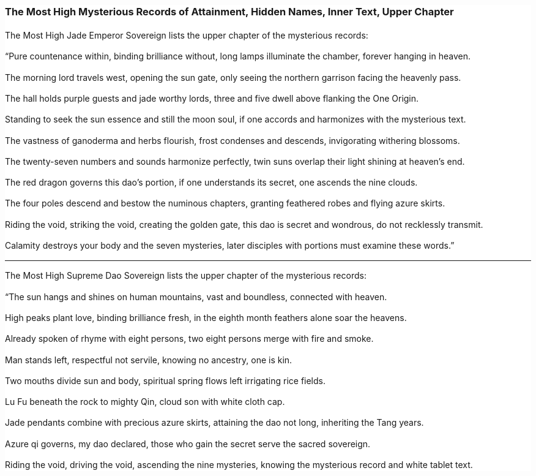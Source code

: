 
### The Most High Mysterious Records of Attainment, Hidden Names, Inner Text, Upper Chapter

The Most High Jade Emperor Sovereign lists the upper chapter of the mysterious records:

“Pure countenance within, binding brilliance without, long lamps illuminate the chamber, forever hanging in heaven.

The morning lord travels west, opening the sun gate, only seeing the northern garrison facing the heavenly pass.

The hall holds purple guests and jade worthy lords, three and five dwell above flanking the One Origin.

Standing to seek the sun essence and still the moon soul, if one accords and harmonizes with the mysterious text.

The vastness of ganoderma and herbs flourish, frost condenses and descends, invigorating withering blossoms.

The twenty-seven numbers and sounds harmonize perfectly, twin suns overlap their light shining at heaven’s end.

The red dragon governs this dao’s portion, if one understands its secret, one ascends the nine clouds.

The four poles descend and bestow the numinous chapters, granting feathered robes and flying azure skirts.

Riding the void, striking the void, creating the golden gate, this dao is secret and wondrous, do not recklessly transmit.

Calamity destroys your body and the seven mysteries, later disciples with portions must examine these words.”

---

The Most High Supreme Dao Sovereign lists the upper chapter of the mysterious records:

“The sun hangs and shines on human mountains, vast and boundless, connected with heaven.

High peaks plant love, binding brilliance fresh, in the eighth month feathers alone soar the heavens.

Already spoken of rhyme with eight persons, two eight persons merge with fire and smoke.

Man stands left, respectful not servile, knowing no ancestry, one is kin.

Two mouths divide sun and body, spiritual spring flows left irrigating rice fields.

Lu Fu beneath the rock to mighty Qin, cloud son with white cloth cap.

Jade pendants combine with precious azure skirts, attaining the dao not long, inheriting the Tang years.

Azure qi governs, my dao declared, those who gain the secret serve the sacred sovereign.

Riding the void, driving the void, ascending the nine mysteries, knowing the mysterious record and white tablet text.

